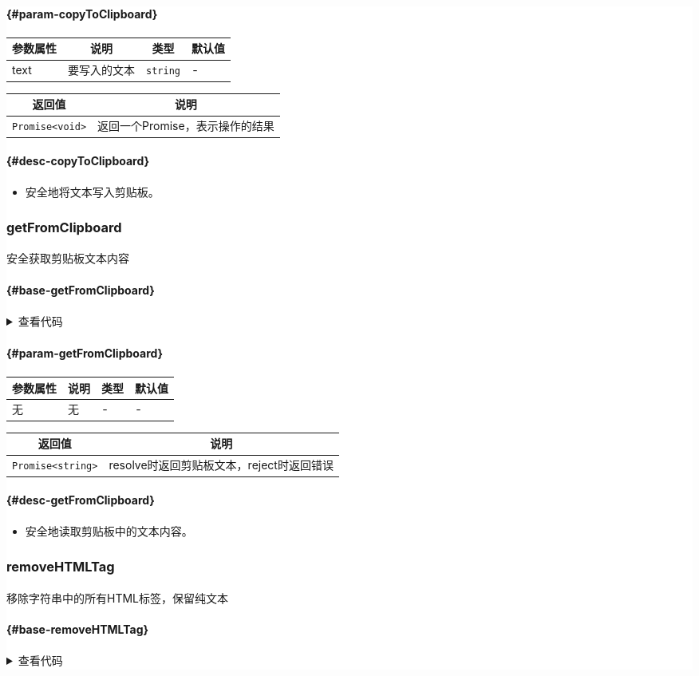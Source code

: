 #### <divider-param /> {#param-copyToClipboard}

| 参数属性 | 说明                          | 类型     | 默认值 |
|----------|-------------------------------|----------|--------|
| text     | 要写入的文本                  | `string` | -      |

| 返回值   | 说明                                   |
|----------|----------------------------------------|
| `Promise<void>` | 返回一个Promise，表示操作的结果 |

#### <divider-desc /> {#desc-copyToClipboard}

- 安全地将文本写入剪贴板。

</div>

### getFromClipboard

安全获取剪贴板文本内容

<div class="buzzts-border">

#### <divider-base /> {#base-getFromClipboard}

<getFromClipboard />

<details><summary>查看代码</summary></details>

#### <divider-param /> {#param-getFromClipboard}

| 参数属性 | 说明                          | 类型     | 默认值 |
|----------|-------------------------------|----------|--------|
| 无       | 无                            | -        | -      |

| 返回值   | 说明                                   |
|----------|----------------------------------------|
| `Promise<string>` | resolve时返回剪贴板文本，reject时返回错误 |

#### <divider-desc /> {#desc-getFromClipboard}

- 安全地读取剪贴板中的文本内容。

</div>

### removeHTMLTag

移除字符串中的所有HTML标签，保留纯文本

<div class="buzzts-border">

#### <divider-base /> {#base-removeHTMLTag}

<removeHTMLTag />

<details><summary>查看代码</summary></details>
